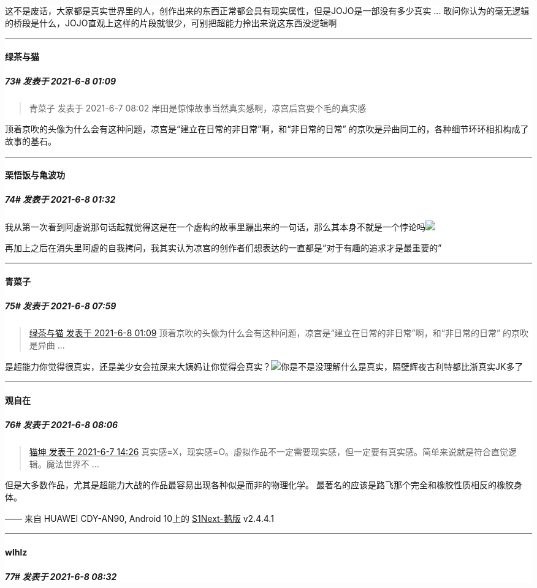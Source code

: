 这不是废话，大家都是真实世界里的人，创作出来的东西正常都会具有现实属性，但是JOJO是一部没有多少真实 ...</blockquote>
敢问你认为的毫无逻辑的桥段是什么，JOJO直观上这样的片段就很少，可别把超能力拎出来说这东西没逻辑啊


*****

####  绿茶与猫  
##### 73#       发表于 2021-6-8 01:09


<blockquote>青菜子 发表于 2021-6-7 08:02
岸田是惊悚故事当然真实感啊，凉宫后宫要个毛的真实感</blockquote>
顶着京吹的头像为什么会有这种问题，凉宫是“建立在日常的非日常”啊，和“非日常的日常” 的京吹是异曲同工的，各种细节环环相扣构成了故事的基石。


*****

####  栗悟饭与亀波功  
##### 74#       发表于 2021-6-8 01:32


我从第一次看到阿虚说那句话起就觉得这是在一个虚构的故事里蹦出来的一句话，那么其本身不就是一个悖论吗<img src="https://static.saraba1st.com/image/smiley/face2017/049.png" referrerpolicy="no-referrer">


再加上之后在消失里阿虚的自我拷问，我其实认为凉宫的创作者们想表达的一直都是“对于有趣的追求才是最重要的”


*****

####  青菜子  
##### 75#       发表于 2021-6-8 07:59


<blockquote><a href="httphttps://bbs.saraba1st.com/2b/forum.php?mod=redirect&amp;goto=findpost&amp;pid=51510563&amp;ptid=2008340" target="_blank">绿茶与猫 发表于 2021-6-8 01:09</a>
顶着京吹的头像为什么会有这种问题，凉宫是“建立在日常的非日常”啊，和“非日常的日常” 的京吹是异曲 ...</blockquote>
是超能力你觉得很真实，还是美少女会拉屎来大姨妈让你觉得会真实？<img src="https://static.saraba1st.com/image/smiley/carton2017/116.png" referrerpolicy="no-referrer">你是不是没理解什么是真实，隔壁辉夜古利特都比浙真实JK多了


*****

####  观自在  
##### 76#       发表于 2021-6-8 08:06


<blockquote><a href="httphttps://bbs.saraba1st.com/2b/forum.php?mod=redirect&amp;goto=findpost&amp;pid=51504121&amp;ptid=2008340" target="_blank">猫坤 发表于 2021-6-7 14:26</a>
真实感=X，现实感=O。虚拟作品不一定需要现实感，但一定要有真实感。简单来说就是符合直觉逻辑。魔法世界不 ...</blockquote>
但是大多数作品，尤其是超能力大战的作品最容易出现各种似是而非的物理化学。
最著名的应该是路飞那个完全和橡胶性质相反的橡胶身体。

—— 来自 HUAWEI CDY-AN90, Android 10上的 [S1Next-鹅版](https://github.com/ykrank/S1-Next/releases) v2.4.4.1


*****

####  wlhlz  
##### 77#       发表于 2021-6-8 08:32

